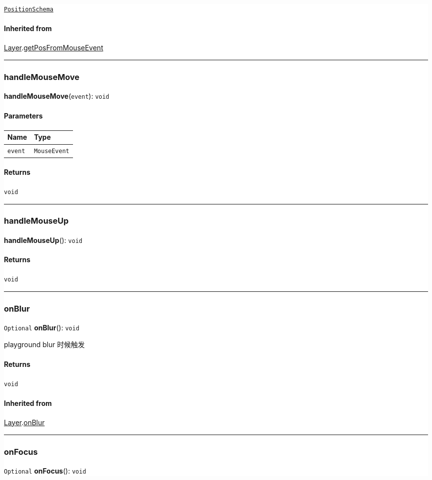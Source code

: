 [`PositionSchema`](/en/auto-docs/free-layout-editor/interfaces/PositionSchema.md)

#### Inherited from

[Layer](/en/auto-docs/free-layout-editor/classes/Layer.md).[getPosFromMouseEvent](/en/auto-docs/free-layout-editor/classes/Layer.md#getposfrommouseevent)

***

### handleMouseMove

**handleMouseMove**(`event`): `void`

#### Parameters

| Name | Type |
| :------ | :------ |
| `event` | `MouseEvent` |

#### Returns

`void`

***

### handleMouseUp

**handleMouseUp**(): `void`

#### Returns

`void`

***

### onBlur

`Optional` **onBlur**(): `void`

playground blur 时候触发

#### Returns

`void`

#### Inherited from

[Layer](/en/auto-docs/free-layout-editor/classes/Layer.md).[onBlur](/en/auto-docs/free-layout-editor/classes/Layer.md#onblur)

***

### onFocus

`Optional` **onFocus**(): `void`
